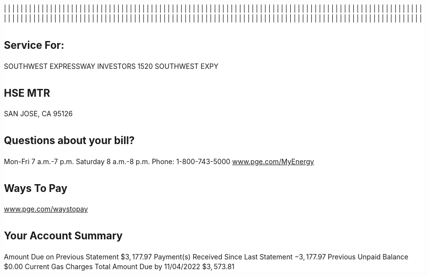 |  |  |  |  |  |  |  |  |  |  |  |  |  |  |  |  |  |  |  |
|  |  |  |  |  |  |  |  |  |  |  |  |  |  |  |  |  |  |  |
|  |  |  |  |  |  |  |  |  |  |  |  |  |  |  |  |  |  |  |
|  |  |  |  |  |  |  |  |  |  |  |  |  |  |  |  |  |  |  |
|  |  |  |  |  |  |  |  |  |  |  |  |  |  |  |  |  |  |  |
|  |  |  |  |  |  |  |  |  |  |  |  |  |  |  |  |  |  |  |
|  |  |  |  |  |  |  |  |  |  |  |  |  |  |  |  |  |  |  |
|  |  |  |  |  |  |  |  |  |  |  |  |  |  |  |  |  |  |  |
|  |  |  |  |  |  |  |  |  |  |  |  |  |  |  |  |  |  |  |
|  |  |  |  |  |  |  |  |  |  |  |  |  |  |  |  |  |  |  |


## Service For:

SOUTHWEST EXPRESSWAY INVESTORS 1520 SOUTHWEST EXPY

## HSE MTR

SAN JOSE, CA 95126

## Questions about your bill?

Mon-Fri 7 a.m.-7 p.m.
Saturday 8 a.m.-8 p.m.
Phone: 1-800-743-5000
www.pge.com/MyEnergy

## Ways To Pay

www.pge.com/waystopay

## Your Account Summary

Amount Due on Previous Statement
$\$ 3,177.97$
Payment(s) Received Since Last Statement
$-3,177.97$
Previous Unpaid Balance
$\$ 0.00$
Current Gas Charges
Total Amount Due by 11/04/2022
$\$ 3,573.81$